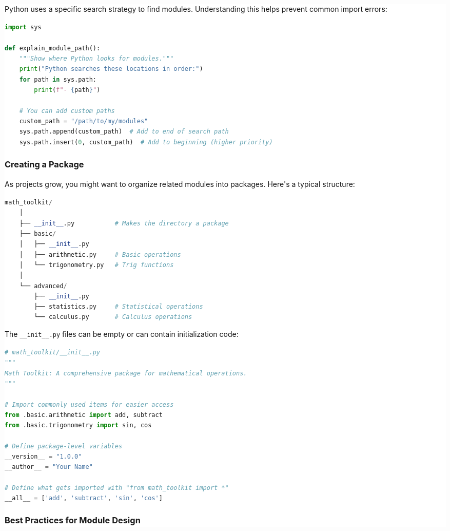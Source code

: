 Python uses a specific search strategy to find modules. Understanding this helps prevent common import errors:
````python
import sys

def explain_module_path():
    """Show where Python looks for modules."""
    print("Python searches these locations in order:")
    for path in sys.path:
        print(f"- {path}")
    
    # You can add custom paths
    custom_path = "/path/to/my/modules"
    sys.path.append(custom_path)  # Add to end of search path
    sys.path.insert(0, custom_path)  # Add to beginning (higher priority)
````
### Creating a Package

As projects grow, you might want to organize related modules into packages. Here's a typical structure:
````python
math_toolkit/
    │
    ├── __init__.py           # Makes the directory a package
    ├── basic/
    │   ├── __init__.py
    │   ├── arithmetic.py     # Basic operations
    │   └── trigonometry.py   # Trig functions
    │
    └── advanced/
        ├── __init__.py
        ├── statistics.py     # Statistical operations
        └── calculus.py       # Calculus operations
````
The `__init__.py` files can be empty or can contain initialization code:
````python
# math_toolkit/__init__.py
"""
Math Toolkit: A comprehensive package for mathematical operations.
"""

# Import commonly used items for easier access
from .basic.arithmetic import add, subtract
from .basic.trigonometry import sin, cos

# Define package-level variables
__version__ = "1.0.0"
__author__ = "Your Name"

# Define what gets imported with "from math_toolkit import *"
__all__ = ['add', 'subtract', 'sin', 'cos']
````
### Best Practices for Module Design
